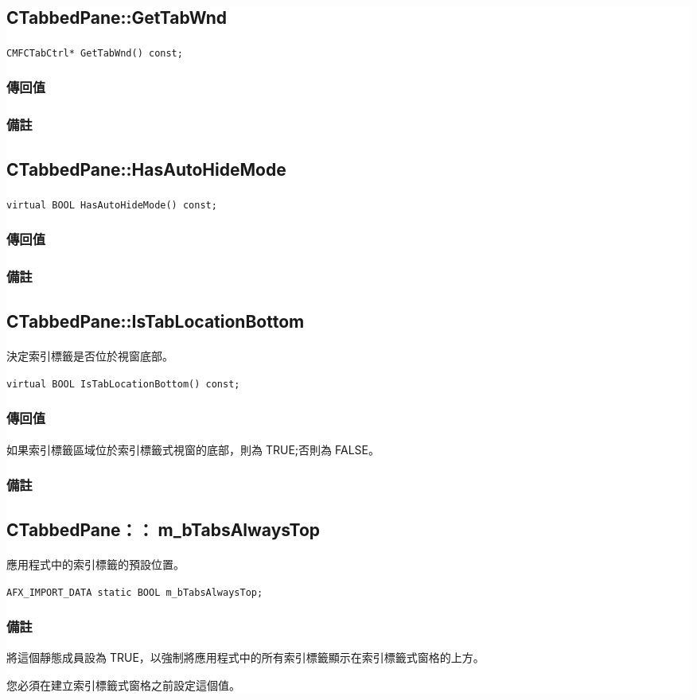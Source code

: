 ## <a name="ctabbedpanegettabwnd"></a><a name="gettabwnd"></a> CTabbedPane::GetTabWnd

```
CMFCTabCtrl* GetTabWnd() const;
```

### <a name="return-value"></a>傳回值

### <a name="remarks"></a>備註

## <a name="ctabbedpanehasautohidemode"></a><a name="hasautohidemode"></a> CTabbedPane::HasAutoHideMode

```
virtual BOOL HasAutoHideMode() const;
```

### <a name="return-value"></a>傳回值

### <a name="remarks"></a>備註

## <a name="ctabbedpaneistablocationbottom"></a><a name="istablocationbottom"></a> CTabbedPane::IsTabLocationBottom

決定索引標籤是否位於視窗底部。

```
virtual BOOL IsTabLocationBottom() const;
```

### <a name="return-value"></a>傳回值

如果索引標籤區域位於索引標籤式視窗的底部，則為 TRUE;否則為 FALSE。

### <a name="remarks"></a>備註

## <a name="ctabbedpanem_btabsalwaystop"></a><a name="m_btabsalwaystop"></a> CTabbedPane：： m_bTabsAlwaysTop

應用程式中的索引標籤的預設位置。

```
AFX_IMPORT_DATA static BOOL m_bTabsAlwaysTop;
```

### <a name="remarks"></a>備註

將這個靜態成員設為 TRUE，以強制將應用程式中的所有索引標籤顯示在索引標籤式窗格的上方。

您必須在建立索引標籤式窗格之前設定這個值。
